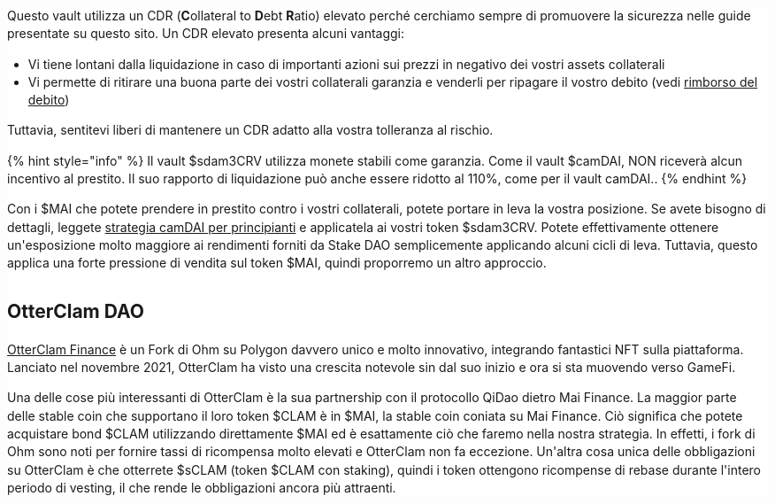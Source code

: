 Questo vault utilizza un CDR (**C**ollateral to **D**ebt **R**atio) elevato perché cerchiamo sempre di promuovere la sicurezza nelle guide presentate su questo sito. Un CDR elevato presenta alcuni vantaggi:

* Vi tiene lontani dalla liquidazione in caso di importanti azioni sui prezzi in negativo dei vostri assets collaterali
* Vi permette di ritirare una buona parte dei vostri collaterali garanzia e venderli per ripagare il vostro debito (vedi [rimborso del debito](../../mai-university/debt-repayment-how.md))

Tuttavia, sentitevi liberi di mantenere un CDR adatto alla vostra tolleranza al rischio.

{% hint style="info" %}
Il vault $sdam3CRV utilizza monete stabili come garanzia. Come il vault $camDAI, NON riceverà alcun incentivo al prestito. Il suo rapporto di liquidazione può anche essere ridotto al 110%, come per il vault camDAI..
{% endhint %}

Con i $MAI che potete prendere in prestito contro i vostri collaterali, potete portare in leva la vostra posizione. Se avete bisogno di dettagli, leggete [strategia camDAI per principianti](camdai-beginner-strategy.md) e applicatela ai vostri token $sdam3CRV. Potete effettivamente ottenere un'esposizione molto maggiore ai rendimenti forniti da Stake DAO semplicemente applicando alcuni cicli di leva. Tuttavia, questo applica una forte pressione di vendita sul token $MAI, quindi proporremo un altro approccio.

## OtterClam DAO

[OtterClam Finance](https://app.otterclam.finance) è un Fork di Ohm su Polygon davvero unico e molto innovativo, integrando fantastici NFT sulla piattaforma. Lanciato nel novembre 2021, OtterClam ha visto una crescita notevole sin dal suo inizio e ora si sta muovendo verso GameFi.

Una delle cose più interessanti di OtterClam è la sua partnership con il protocollo QiDao dietro Mai Finance. La maggior parte delle stable coin che supportano il loro token $CLAM è in $MAI, la stable coin coniata su Mai Finance. Ciò significa che potete acquistare bond $CLAM utilizzando direttamente $MAI ed è esattamente ciò che faremo nella nostra strategia. In effetti, i fork di Ohm sono noti per fornire tassi di ricompensa molto elevati e OtterClam non fa eccezione. Un'altra cosa unica delle obbligazioni su OtterClam è che otterrete $sCLAM (token $CLAM con staking), quindi i token ottengono ricompense di rebase durante l'intero periodo di vesting, il che rende le obbligazioni ancora più attraenti.
